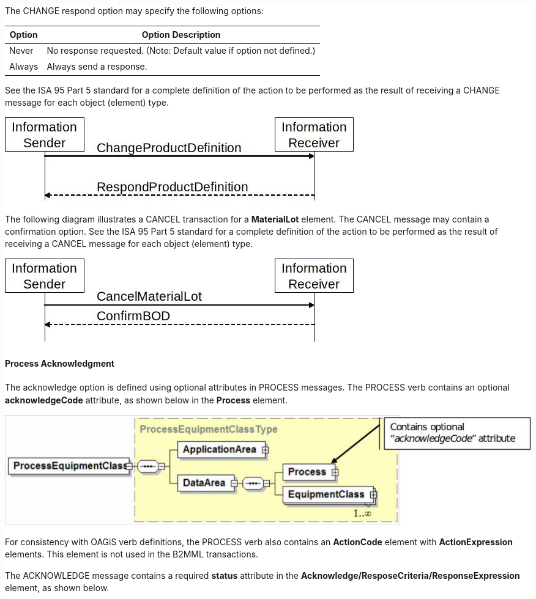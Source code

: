 The CHANGE respond option may specify the following options:

Option    | Option Description
----------|-------------------
Never     | No response requested.  (Note: Default value if option not defined.) 
Always    | Always send a response.

See the ISA 95 Part 5 standard for a complete definition of the action to be performed as the result of receiving a CHANGE message for each object (element) type.

![push transaction change model](models/push-transaction-change-model.jpg)

The following diagram illustrates a CANCEL transaction for a **MaterialLot** element.  The CANCEL message may contain a confirmation option. 
See the ISA 95 Part 5 standard for a complete definition of the action to be performed as the result of receiving a CANCEL message for each object (element) type.

![push transaction cancel model](models/push-transaction-cancel-model.jpg)

#### Process Acknowledgment

The acknowledge option is defined using optional attributes in PROCESS messages.  The PROCESS verb contains an optional **acknowledgeCode** attribute, as shown below in the **Process** element.

![process equipment class element](elements/process-equipment-class-element.jpg)

For consistency with OAGiS verb definitions, the PROCESS verb also contains an **ActionCode** element with **ActionExpression** elements.  This element is not used in the B2MML transactions. 

The ACKNOWLEDGE message contains a required **status** attribute in the **Acknowledge/ResposeCriteria/ResponseExpression** element, as shown below. 
